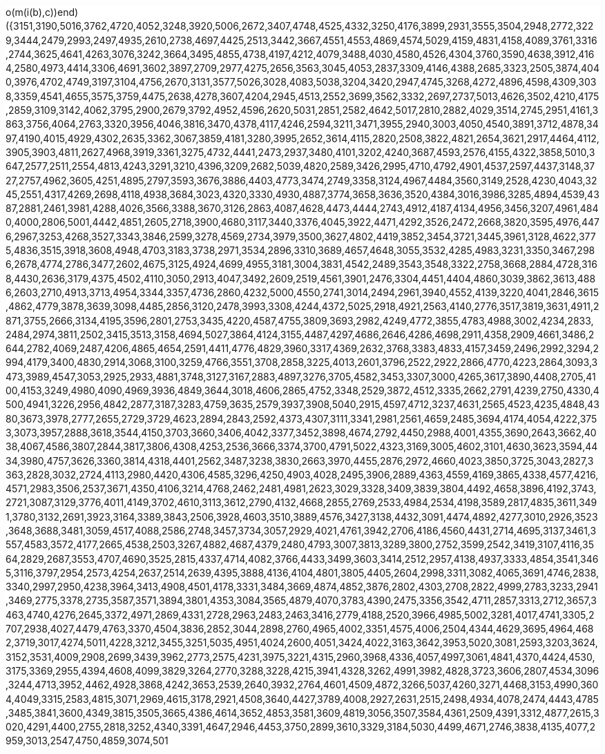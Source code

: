 o(m(i(b),c))end)({3151,3190,5016,3762,4720,4052,3248,3920,5006,2672,3407,4748,4525,4332,3250,4176,3899,2931,3555,3504,2948,2772,3229,3444,2479,2993,2497,4935,2610,2738,4697,4425,2513,3442,3667,4551,4553,4869,4574,5029,4159,4831,4158,4089,3761,3316,2744,3625,4641,4263,3076,3242,3664,3495,4855,4738,4197,4212,4079,3488,4030,4580,4526,4304,3760,3590,4638,3912,4164,2580,4973,4414,3306,4691,3602,3897,2709,2977,4275,2656,3563,3045,4053,2837,3309,4146,4388,2685,3323,2505,3874,4040,3976,4702,4749,3197,3104,4756,2670,3131,3577,5026,3028,4083,5038,3204,3420,2947,4745,3268,4272,4896,4598,4309,3038,3359,4541,4655,3575,3759,4475,2638,4278,3607,4204,2945,4513,2552,3699,3562,3332,2697,2737,5013,4626,3502,4210,4175,2859,3109,3142,4062,3795,2900,2679,3792,4952,4596,2620,5031,2851,2582,4642,5017,2810,2882,4029,3514,2745,2951,4161,3863,3756,4064,2763,3320,3956,4046,3816,3470,4378,4117,4246,2594,3211,3471,3955,2940,3003,4050,4540,3891,3712,4878,3497,4190,4015,4929,4302,2635,3362,3067,3859,4181,3280,3995,2652,3614,4115,2820,2508,3822,4821,2654,3621,2917,4464,4112,3905,3903,4811,2627,4968,3919,3361,3275,4732,4441,2473,2937,3480,4101,3202,4240,3687,4593,2576,4155,4322,3858,5010,3647,2577,2511,2554,4813,4243,3291,3210,4396,3209,2682,5039,4820,2589,3426,2995,4710,4792,4901,4537,2597,4437,3148,3727,2757,4962,3605,4251,4895,2797,3593,3676,3886,4403,4773,3474,2749,3358,3124,4967,4484,3560,3149,2528,4230,4043,3245,2551,4317,4269,2698,4118,4938,3684,3023,4320,3330,4930,4887,3774,3658,3636,3520,4384,3016,3986,3285,4894,4539,4387,2881,2461,3981,4288,4026,3566,3388,3670,3126,2863,4087,4628,4473,4444,2743,4912,4187,4134,4956,3456,3207,4961,4840,4000,2806,5001,4442,4851,2605,2718,3900,4680,3117,3440,3376,4045,3922,4471,4292,3526,2472,2668,3820,3595,4976,4476,2967,3253,4268,3527,3343,3846,2599,3278,4569,2734,3979,3500,3627,4802,4419,3852,3454,3721,3445,3961,3128,4622,3775,4836,3515,3918,3608,4948,4703,3183,3738,2971,3534,2896,3310,3689,4657,4648,3055,3532,4285,4983,3231,3350,3467,2986,2678,4774,2786,3477,2602,4675,3125,4924,4699,4955,3181,3004,3831,4542,2489,3543,3548,3322,2758,3668,2884,4728,3168,4430,2636,3179,4375,4502,4110,3050,2913,4047,3492,2609,2519,4561,3901,2476,3304,4451,4404,4860,3039,3862,3613,4886,2603,2710,4913,3713,4954,3344,3357,4736,2860,4232,5000,4550,2741,3014,2494,2961,3940,4552,4139,3220,4041,2846,3615,4862,4779,3878,3639,3098,4485,2856,3120,2478,3993,3308,4244,4372,5025,2918,4921,2563,4140,2776,3517,3819,3631,4911,2871,3755,2666,3134,4195,3596,2801,2753,3435,4220,4587,4755,3809,3693,2982,4249,4772,3855,4783,4988,3002,4234,2833,2484,2974,3811,2502,3415,3513,3158,4694,5027,3864,4124,3155,4487,4297,4686,2646,4286,4698,2911,4358,2909,4661,3486,2644,2782,4069,2487,4206,4865,4654,2591,4411,4776,4829,3960,3317,4369,2632,3768,3383,4833,4157,3459,2496,2992,3294,2994,4179,3400,4830,2914,3068,3100,3259,4766,3551,3708,2858,3225,4013,2601,3796,2522,2922,2866,4770,4223,2864,3093,3473,3989,4547,3053,2925,2933,4881,3748,3127,3167,2883,4897,3276,3705,4582,3453,3307,3000,4265,3617,3890,4408,2705,4100,4153,3249,4980,4090,4969,3936,4849,3644,3018,4606,2865,4752,3348,2529,3872,4512,3335,2662,2791,4239,2750,4330,4500,4941,3226,2956,4842,2877,3187,3283,4759,3635,2579,3937,3908,5040,2915,4597,4712,3237,4631,2565,4523,4235,4848,4380,3673,3978,2777,2655,2729,3729,4623,2894,2843,2592,4373,4307,3111,3341,2981,2561,4659,2485,3694,4174,4054,4222,3753,3073,3957,2888,3618,3544,4150,3703,3660,3406,4042,3377,3452,3898,4674,2792,4450,2988,4001,4355,3690,2643,3662,4038,4067,4586,3807,2844,3817,3806,4308,4253,2536,3666,3374,3700,4791,5022,4323,3169,3005,4602,3101,4630,3623,3594,4434,3980,4757,3626,3360,3814,4318,4401,2562,3487,3238,3830,2663,3970,4455,2876,2972,4660,4023,3850,3725,3043,2827,3363,2828,3032,2724,4113,2980,4420,4306,4585,3296,4250,4903,4028,2495,3906,2889,4363,4559,4169,3865,4338,4577,4216,4571,2983,3506,2537,3671,4350,4106,3214,4768,2462,2481,4981,2623,3029,3328,3409,3839,3804,4492,4658,3896,4192,3743,2721,3087,3129,3776,4011,4149,3702,4610,3113,3612,2790,4132,4668,2855,2769,2533,4984,2534,4198,3589,2817,4835,3611,3491,3780,3132,2691,3923,3164,3389,3843,2506,3928,4603,3510,3889,4576,3427,3138,4432,3091,4474,4892,4277,3010,2926,3523,3648,3688,3481,3059,4517,4088,2586,2748,3457,3734,3057,2929,4021,4761,3942,2706,4186,4560,4431,2714,4695,3137,3461,3557,4583,3572,4177,2665,4538,2503,3267,4882,4687,4379,2480,4793,3007,3813,3289,3800,2752,3599,2542,3419,3107,4116,3564,2829,2687,3553,4707,4690,3525,2815,4337,4714,4082,3766,4433,3499,3603,3414,2512,2957,4138,4937,3333,4854,3541,3465,3116,3797,2954,2573,4254,2637,2514,2639,4395,3888,4136,4104,4801,3805,4405,2604,2998,3311,3082,4065,3691,4746,2838,3340,2997,2950,4238,3964,3413,4908,4501,4178,3331,3484,3669,4874,4852,3876,2802,4303,2708,2822,4999,2783,3233,2941,3469,2775,3378,2735,3587,3571,3894,3801,4353,3084,3565,4879,4070,3783,4390,2475,3356,3542,4711,2857,3313,2712,3657,3463,4740,4276,2645,3372,4971,2869,4331,2728,2963,2483,2463,3416,2779,4188,2520,3966,4985,5002,3281,4017,4741,3305,2707,2938,4027,4479,4763,3370,4504,3836,2852,3044,2898,2760,4965,4002,3351,4575,4006,2504,4344,4629,3695,4964,4682,3719,3017,4274,5011,4228,3212,3455,3251,5035,4951,4024,2600,4051,3424,4022,3163,3642,3953,5020,3081,2593,3203,3624,3152,3531,4009,2908,2699,3439,3962,2773,2575,4231,3975,3221,4315,2960,3968,4336,4057,4997,3061,4841,4370,4424,4530,3175,3369,2955,4394,4608,4099,3829,3264,2770,3288,3228,4215,3941,4328,3262,4991,3982,4828,3723,3606,2807,4534,3096,3244,4713,3952,4462,4928,3868,4242,3653,2539,2640,3932,2764,4601,4509,4872,3266,5037,4260,3271,4468,3153,4990,3604,4049,3315,2583,4815,3071,2969,4615,3178,2921,4508,3640,4427,3789,4008,2927,2631,2515,2498,4934,4078,2474,4443,4785,3485,3841,3600,4349,3815,3505,3665,4386,4614,3652,4853,3581,3609,4819,3056,3507,3584,4361,2509,4391,3312,4877,2615,3020,4291,4400,2755,2818,3252,4340,3391,4647,2946,4453,3750,2899,3610,3329,3184,5030,4499,4671,2746,3838,4135,4077,2959,3013,2547,4750,4859,3074,501